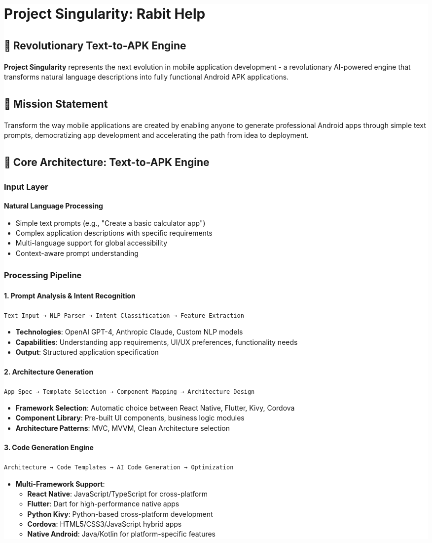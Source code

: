 # Project Singularity: Rabit Help

## 🚀 Revolutionary Text-to-APK Engine

**Project Singularity** represents the next evolution in mobile application development - a revolutionary AI-powered engine that transforms natural language descriptions into fully functional Android APK applications.

## 🎯 Mission Statement

Transform the way mobile applications are created by enabling anyone to generate professional Android apps through simple text prompts, democratizing app development and accelerating the path from idea to deployment.

## 🧠 Core Architecture: Text-to-APK Engine

### Input Layer
**Natural Language Processing**
- Simple text prompts (e.g., "Create a basic calculator app")
- Complex application descriptions with specific requirements
- Multi-language support for global accessibility
- Context-aware prompt understanding

### Processing Pipeline

#### 1. **Prompt Analysis & Intent Recognition**
```
Text Input → NLP Parser → Intent Classification → Feature Extraction
```
- **Technologies**: OpenAI GPT-4, Anthropic Claude, Custom NLP models
- **Capabilities**: Understanding app requirements, UI/UX preferences, functionality needs
- **Output**: Structured application specification

#### 2. **Architecture Generation**
```
App Spec → Template Selection → Component Mapping → Architecture Design
```
- **Framework Selection**: Automatic choice between React Native, Flutter, Kivy, Cordova
- **Component Library**: Pre-built UI components, business logic modules
- **Architecture Patterns**: MVC, MVVM, Clean Architecture selection

#### 3. **Code Generation Engine**
```
Architecture → Code Templates → AI Code Generation → Optimization
```
- **Multi-Framework Support**:
  - **React Native**: JavaScript/TypeScript for cross-platform
  - **Flutter**: Dart for high-performance native apps
  - **Python Kivy**: Python-based cross-platform development
  - **Cordova**: HTML5/CSS3/JavaScript hybrid apps
  - **Native Android**: Java/Kotlin for platform-specific features
